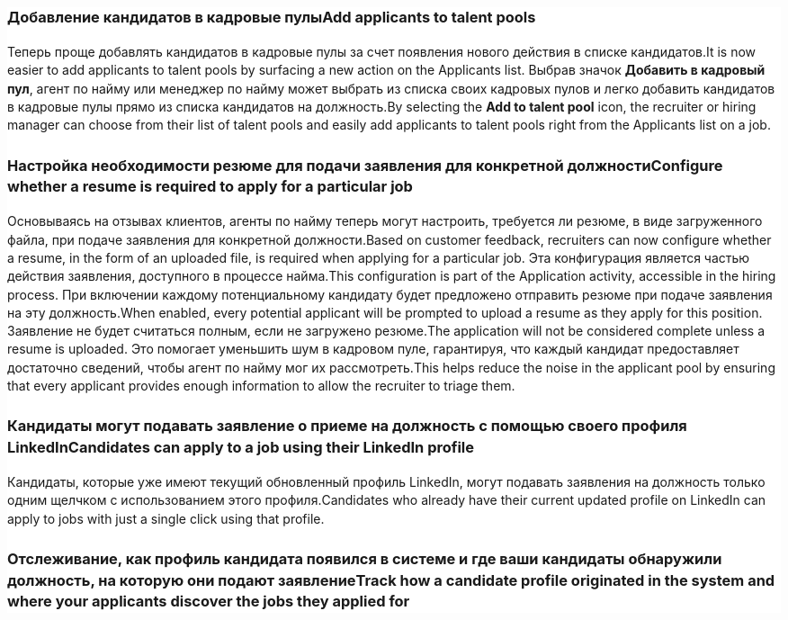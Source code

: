 ### <a name="add-applicants-to-talent-pools"></a><span data-ttu-id="c03da-131">Добавление кандидатов в кадровые пулы</span><span class="sxs-lookup"><span data-stu-id="c03da-131">Add applicants to talent pools</span></span>
<span data-ttu-id="c03da-132">Теперь проще добавлять кандидатов в кадровые пулы за счет появления нового действия в списке кандидатов.</span><span class="sxs-lookup"><span data-stu-id="c03da-132">It is now easier to add applicants to talent pools by surfacing a new action on the Applicants list.</span></span> <span data-ttu-id="c03da-133">Выбрав значок **Добавить в кадровый пул**, агент по найму или менеджер по найму может выбрать из списка своих кадровых пулов и легко добавить кандидатов в кадровые пулы прямо из списка кандидатов на должность.</span><span class="sxs-lookup"><span data-stu-id="c03da-133">By selecting the **Add to talent pool** icon, the recruiter or hiring manager can choose from their list of talent pools and easily add applicants to talent pools right from the Applicants list on a job.</span></span>

### <a name="configure-whether-a-resume-is-required-to-apply-for-a-particular-job"></a><span data-ttu-id="c03da-134">Настройка необходимости резюме для подачи заявления для конкретной должности</span><span class="sxs-lookup"><span data-stu-id="c03da-134">Configure whether a resume is required to apply for a particular job</span></span>
<span data-ttu-id="c03da-135">Основываясь на отзывах клиентов, агенты по найму теперь могут настроить, требуется ли резюме, в виде загруженного файла, при подаче заявления для конкретной должности.</span><span class="sxs-lookup"><span data-stu-id="c03da-135">Based on customer feedback, recruiters can now configure whether a resume, in the form of an uploaded file, is required when applying for a particular job.</span></span> <span data-ttu-id="c03da-136">Эта конфигурация является частью действия заявления, доступного в процессе найма.</span><span class="sxs-lookup"><span data-stu-id="c03da-136">This configuration is part of the Application activity, accessible in the hiring process.</span></span> <span data-ttu-id="c03da-137">При включении каждому потенциальному кандидату будет предложено отправить резюме при подаче заявления на эту должность.</span><span class="sxs-lookup"><span data-stu-id="c03da-137">When enabled, every potential applicant will be prompted to upload a resume as they apply for this position.</span></span> <span data-ttu-id="c03da-138">Заявление не будет считаться полным, если не загружено резюме.</span><span class="sxs-lookup"><span data-stu-id="c03da-138">The application will not be considered complete unless a resume is uploaded.</span></span> <span data-ttu-id="c03da-139">Это помогает уменьшить шум в кадровом пуле, гарантируя, что каждый кандидат предоставляет достаточно сведений, чтобы агент по найму мог их рассмотреть.</span><span class="sxs-lookup"><span data-stu-id="c03da-139">This helps reduce the noise in the applicant pool by ensuring that every applicant provides enough information to allow the recruiter to triage them.</span></span>

### <a name="candidates-can-apply-to-a-job-using-their-linkedin-profile"></a><span data-ttu-id="c03da-140">Кандидаты могут подавать заявление о приеме на должность с помощью своего профиля LinkedIn</span><span class="sxs-lookup"><span data-stu-id="c03da-140">Candidates can apply to a job using their LinkedIn profile</span></span>
<span data-ttu-id="c03da-141">Кандидаты, которые уже имеют текущий обновленный профиль LinkedIn, могут подавать заявления на должность только одним щелчком с использованием этого профиля.</span><span class="sxs-lookup"><span data-stu-id="c03da-141">Candidates who already have their current updated profile on LinkedIn can apply to jobs with just a single click using that profile.</span></span>

### <a name="track-how-a-candidate-profile-originated-in-the-system-and-where-your-applicants-discover-the-jobs-they-applied-for"></a><span data-ttu-id="c03da-142">Отслеживание, как профиль кандидата появился в системе и где ваши кандидаты обнаружили должность, на которую они подают заявление</span><span class="sxs-lookup"><span data-stu-id="c03da-142">Track how a candidate profile originated in the system and where your applicants discover the jobs they applied for</span></span>